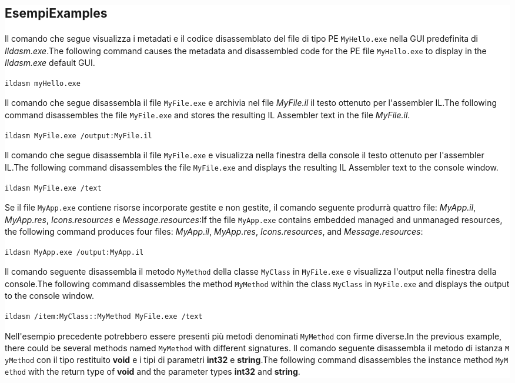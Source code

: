 ## <a name="examples"></a><span data-ttu-id="4b9d9-245">Esempi</span><span class="sxs-lookup"><span data-stu-id="4b9d9-245">Examples</span></span>

<span data-ttu-id="4b9d9-246">Il comando che segue visualizza i metadati e il codice disassemblato del file di tipo PE `MyHello.exe` nella GUI predefinita di *Ildasm.exe*.</span><span class="sxs-lookup"><span data-stu-id="4b9d9-246">The following command causes the metadata and disassembled code for the PE file `MyHello.exe` to display in the *Ildasm.exe* default GUI.</span></span>

```console
ildasm myHello.exe
```

<span data-ttu-id="4b9d9-247">Il comando che segue disassembla il file `MyFile.exe` e archivia nel file *MyFile.il* il testo ottenuto per l'assembler IL.</span><span class="sxs-lookup"><span data-stu-id="4b9d9-247">The following command disassembles the file `MyFile.exe` and stores the resulting IL Assembler text in the file *MyFile.il*.</span></span>

```console
ildasm MyFile.exe /output:MyFile.il
```

<span data-ttu-id="4b9d9-248">Il comando che segue disassembla il file `MyFile.exe` e visualizza nella finestra della console il testo ottenuto per l'assembler IL.</span><span class="sxs-lookup"><span data-stu-id="4b9d9-248">The following command disassembles the file `MyFile.exe` and displays the resulting IL Assembler text to the console window.</span></span>

```console
ildasm MyFile.exe /text
```

<span data-ttu-id="4b9d9-249">Se il file `MyApp.exe` contiene risorse incorporate gestite e non gestite, il comando seguente produrrà quattro file: *MyApp.il*, *MyApp.res*, *Icons.resources* e *Message.resources*:</span><span class="sxs-lookup"><span data-stu-id="4b9d9-249">If the file `MyApp.exe` contains embedded managed and unmanaged resources, the following command produces four files: *MyApp.il*, *MyApp.res*, *Icons.resources*, and *Message.resources*:</span></span>

```console
ildasm MyApp.exe /output:MyApp.il
```

<span data-ttu-id="4b9d9-250">Il comando seguente disassembla il metodo `MyMethod` della classe `MyClass` in `MyFile.exe` e visualizza l'output nella finestra della console.</span><span class="sxs-lookup"><span data-stu-id="4b9d9-250">The following command disassembles the method `MyMethod` within the class `MyClass` in `MyFile.exe` and displays the output to the console window.</span></span>

```console
ildasm /item:MyClass::MyMethod MyFile.exe /text
```

<span data-ttu-id="4b9d9-251">Nell'esempio precedente potrebbero essere presenti più metodi denominati `MyMethod` con firme diverse.</span><span class="sxs-lookup"><span data-stu-id="4b9d9-251">In the previous example, there could be several methods named `MyMethod` with different signatures.</span></span> <span data-ttu-id="4b9d9-252">Il comando seguente disassembla il metodo di istanza `MyMethod` con il tipo restituito **void** e i tipi di parametri **int32** e **string**.</span><span class="sxs-lookup"><span data-stu-id="4b9d9-252">The following command disassembles the instance method `MyMethod` with the return type of **void** and the parameter types **int32** and **string**.</span></span>
